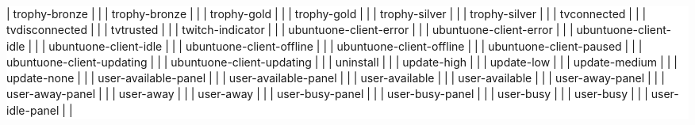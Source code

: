 | trophy-bronze                              |         |
| trophy-bronze                              |         |
| trophy-gold                                |         |
| trophy-gold                                |         |
| trophy-silver                              |         |
| trophy-silver                              |         |
| tvconnected                                |         |
| tvdisconnected                             |         |
| tvtrusted                                  |         |
| twitch-indicator                           |         |
| ubuntuone-client-error                     |         |
| ubuntuone-client-error                     |         |
| ubuntuone-client-idle                      |         |
| ubuntuone-client-idle                      |         |
| ubuntuone-client-offline                   |         |
| ubuntuone-client-offline                   |         |
| ubuntuone-client-paused                    |         |
| ubuntuone-client-updating                  |         |
| ubuntuone-client-updating                  |         |
| uninstall                                  |         |
| update-high                                |         |
| update-low                                 |         |
| update-medium                              |         |
| update-none                                |         |
| user-available-panel                       |         |
| user-available-panel                       |         |
| user-available                             |         |
| user-available                             |         |
| user-away-panel                            |         |
| user-away-panel                            |         |
| user-away                                  |         |
| user-away                                  |         |
| user-busy-panel                            |         |
| user-busy-panel                            |         |
| user-busy                                  |         |
| user-busy                                  |         |
| user-idle-panel                            |         |